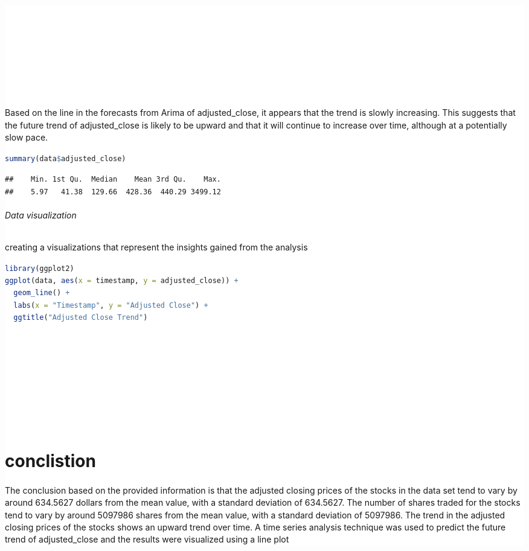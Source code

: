 ![](Untitled_files/figure-latex/unnamed-chunk-14-1.pdf) 


Based on the line in the forecasts from Arima of adjusted_close, it appears that the trend is slowly increasing. This suggests that the future trend of adjusted_close is likely to be upward and that it will continue to increase over time, although at a potentially slow pace.



```r
summary(data$adjusted_close)
```

```
##    Min. 1st Qu.  Median    Mean 3rd Qu.    Max. 
##    5.97   41.38  129.66  428.36  440.29 3499.12
```



###### Data visualization
creating a visualizations that represent the insights gained from the analysis



```r
library(ggplot2)
ggplot(data, aes(x = timestamp, y = adjusted_close)) +
  geom_line() +
  labs(x = "Timestamp", y = "Adjusted Close") +
  ggtitle("Adjusted Close Trend")
```

![](Untitled_files/figure-latex/unnamed-chunk-16-1.pdf) 


# conclistion

The conclusion based on the provided information is that the adjusted closing prices of the stocks in the data set tend to vary by around 634.5627 dollars from the mean value, with a standard deviation of 634.5627. The number of shares traded for the stocks tend to vary by around 5097986 shares from the mean value, with a standard deviation of 5097986. The trend in the adjusted closing prices of the stocks shows an upward trend over time. A time series analysis technique was used to predict the future trend of adjusted_close and the results were visualized using a line plot


